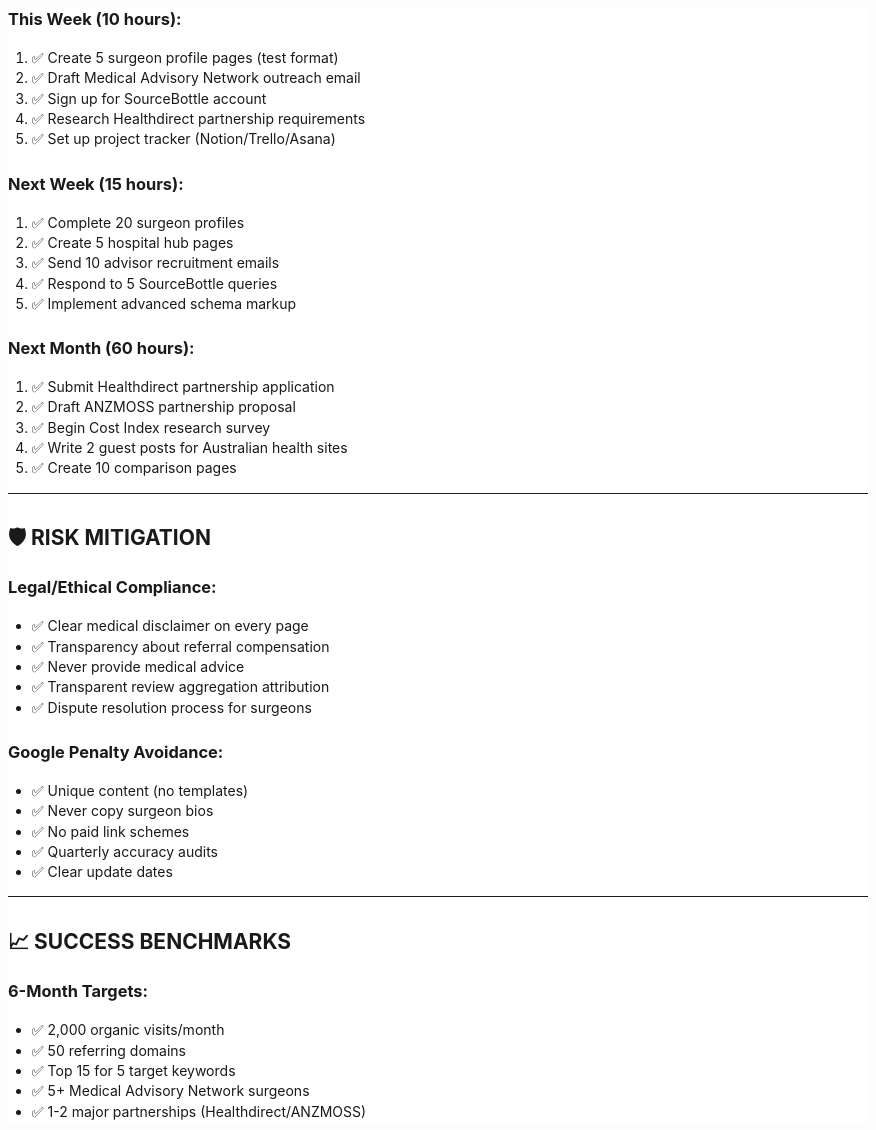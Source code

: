 ### This Week (10 hours):
1. ✅ Create 5 surgeon profile pages (test format)
2. ✅ Draft Medical Advisory Network outreach email
3. ✅ Sign up for SourceBottle account
4. ✅ Research Healthdirect partnership requirements
5. ✅ Set up project tracker (Notion/Trello/Asana)

### Next Week (15 hours):
1. ✅ Complete 20 surgeon profiles
2. ✅ Create 5 hospital hub pages
3. ✅ Send 10 advisor recruitment emails
4. ✅ Respond to 5 SourceBottle queries
5. ✅ Implement advanced schema markup

### Next Month (60 hours):
1. ✅ Submit Healthdirect partnership application
2. ✅ Draft ANZMOSS partnership proposal
3. ✅ Begin Cost Index research survey
4. ✅ Write 2 guest posts for Australian health sites
5. ✅ Create 10 comparison pages

---

## 🛡️ RISK MITIGATION

### Legal/Ethical Compliance:
- ✅ Clear medical disclaimer on every page
- ✅ Transparency about referral compensation
- ✅ Never provide medical advice
- ✅ Transparent review aggregation attribution
- ✅ Dispute resolution process for surgeons

### Google Penalty Avoidance:
- ✅ Unique content (no templates)
- ✅ Never copy surgeon bios
- ✅ No paid link schemes
- ✅ Quarterly accuracy audits
- ✅ Clear update dates

---

## 📈 SUCCESS BENCHMARKS

### 6-Month Targets:
- ✅ 2,000 organic visits/month
- ✅ 50 referring domains
- ✅ Top 15 for 5 target keywords
- ✅ 5+ Medical Advisory Network surgeons
- ✅ 1-2 major partnerships (Healthdirect/ANZMOSS)
